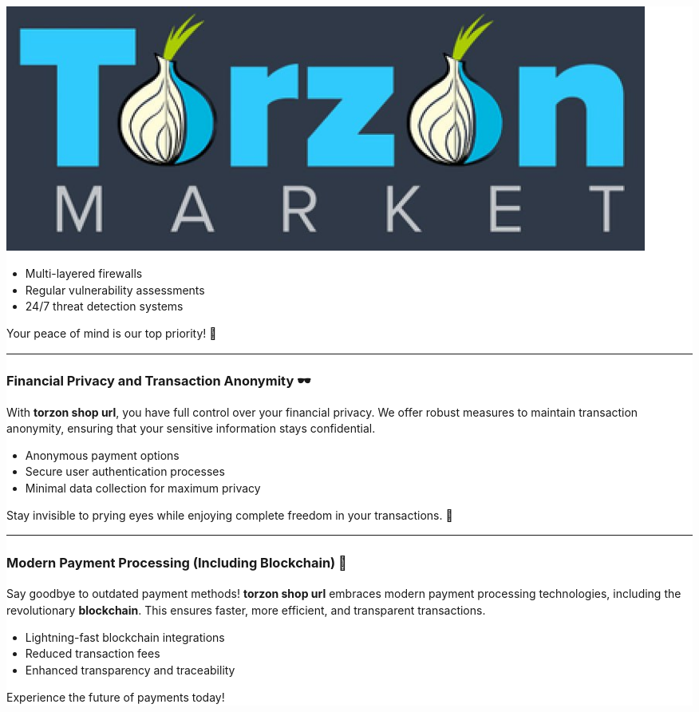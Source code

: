 <img src='assets/images/shop/images/torzon/photo_2025-02-06_17-34-03 (2).jpg' alt='Images' width='800'/>

</div>

- Multi-layered firewalls
- Regular vulnerability assessments
- 24/7 threat detection systems

Your peace of mind is our top priority! 💪

---

### Financial Privacy and Transaction Anonymity 🕶️

With **torzon shop url**, you have full control over your financial privacy. We offer robust measures to maintain transaction anonymity, ensuring that your sensitive information stays confidential.

- Anonymous payment options
- Secure user authentication processes
- Minimal data collection for maximum privacy

Stay invisible to prying eyes while enjoying complete freedom in your transactions. 👻

---

### Modern Payment Processing (Including Blockchain) 🚀

Say goodbye to outdated payment methods! **torzon shop url** embraces modern payment processing technologies, including the revolutionary **blockchain**. This ensures faster, more efficient, and transparent transactions.

- Lightning-fast blockchain integrations
- Reduced transaction fees
- Enhanced transparency and traceability

Experience the future of payments today! <div align='center'>
